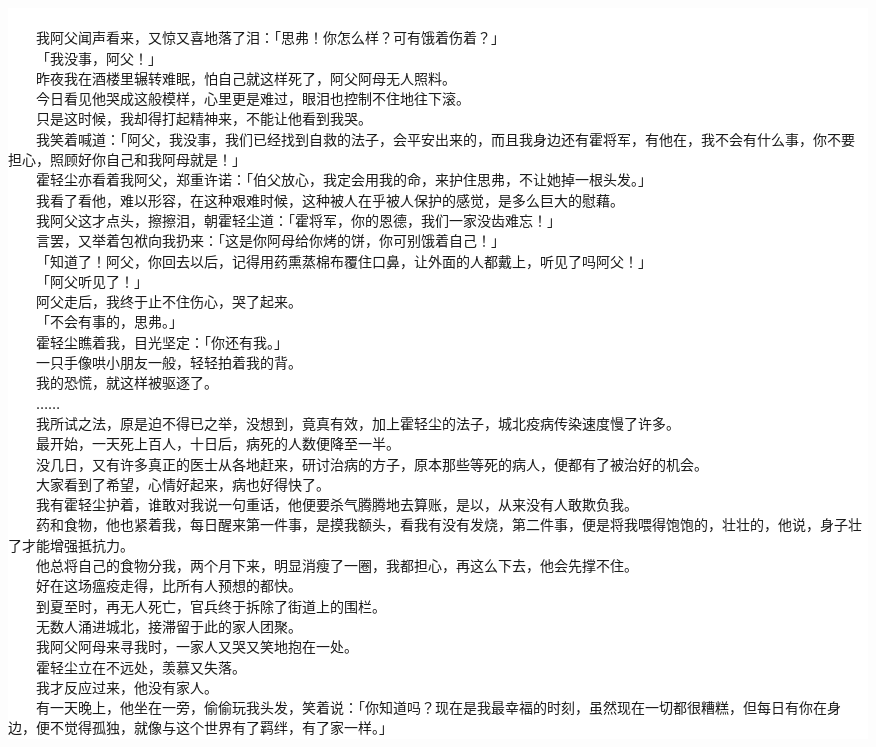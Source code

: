 <br>   
&emsp;&emsp;我阿父闻声看来，又惊又喜地落了泪：「思弗！你怎么样？可有饿着伤着？」  
<br>   
&emsp;&emsp;「我没事，阿父！」  
<br>   
&emsp;&emsp;昨夜我在酒楼里辗转难眠，怕自己就这样死了，阿父阿母无人照料。  
<br>   
&emsp;&emsp;今日看见他哭成这般模样，心里更是难过，眼泪也控制不住地往下滚。  
<br>   
&emsp;&emsp;只是这时候，我却得打起精神来，不能让他看到我哭。  
<br>   
&emsp;&emsp;我笑着喊道：「阿父，我没事，我们已经找到自救的法子，会平安出来的，而且我身边还有霍将军，有他在，我不会有什么事，你不要担心，照顾好你自己和我阿母就是！」  
<br>   
&emsp;&emsp;霍轻尘亦看着我阿父，郑重许诺：「伯父放心，我定会用我的命，来护住思弗，不让她掉一根头发。」  
<br>   
&emsp;&emsp;我看了看他，难以形容，在这种艰难时候，这种被人在乎被人保护的感觉，是多么巨大的慰藉。  
<br>   
&emsp;&emsp;我阿父这才点头，擦擦泪，朝霍轻尘道：「霍将军，你的恩德，我们一家没齿难忘！」  
<br>   
&emsp;&emsp;言罢，又举着包袱向我扔来：「这是你阿母给你烤的饼，你可别饿着自己！」  
<br>   
&emsp;&emsp;「知道了！阿父，你回去以后，记得用药熏蒸棉布覆住口鼻，让外面的人都戴上，听见了吗阿父！」  
<br>   
&emsp;&emsp;「阿父听见了！」  
<br>   
&emsp;&emsp;阿父走后，我终于止不住伤心，哭了起来。  
<br>   
&emsp;&emsp;「不会有事的，思弗。」  
<br>   
&emsp;&emsp;霍轻尘瞧着我，目光坚定：「你还有我。」  
<br>   
&emsp;&emsp;一只手像哄小朋友一般，轻轻拍着我的背。  
<br>   
&emsp;&emsp;我的恐慌，就这样被驱逐了。  
<br>   
&emsp;&emsp;……  
<br>   
&emsp;&emsp;我所试之法，原是迫不得已之举，没想到，竟真有效，加上霍轻尘的法子，城北疫病传染速度慢了许多。  
<br>   
&emsp;&emsp;最开始，一天死上百人，十日后，病死的人数便降至一半。  
<br>   
&emsp;&emsp;没几日，又有许多真正的医士从各地赶来，研讨治病的方子，原本那些等死的病人，便都有了被治好的机会。  
<br>   
&emsp;&emsp;大家看到了希望，心情好起来，病也好得快了。  
<br>   
&emsp;&emsp;我有霍轻尘护着，谁敢对我说一句重话，他便要杀气腾腾地去算账，是以，从来没有人敢欺负我。  
<br>   
&emsp;&emsp;药和食物，他也紧着我，每日醒来第一件事，是摸我额头，看我有没有发烧，第二件事，便是将我喂得饱饱的，壮壮的，他说，身子壮了才能增强抵抗力。  
<br>   
&emsp;&emsp;他总将自己的食物分我，两个月下来，明显消瘦了一圈，我都担心，再这么下去，他会先撑不住。  
<br>   
&emsp;&emsp;好在这场瘟疫走得，比所有人预想的都快。  
<br>   
&emsp;&emsp;到夏至时，再无人死亡，官兵终于拆除了街道上的围栏。  
<br>   
&emsp;&emsp;无数人涌进城北，接滞留于此的家人团聚。  
<br>   
&emsp;&emsp;我阿父阿母来寻我时，一家人又哭又笑地抱在一处。  
<br>   
&emsp;&emsp;霍轻尘立在不远处，羡慕又失落。  
<br>   
&emsp;&emsp;我才反应过来，他没有家人。  
<br>   
&emsp;&emsp;有一天晚上，他坐在一旁，偷偷玩我头发，笑着说：「你知道吗？现在是我最幸福的时刻，虽然现在一切都很糟糕，但每日有你在身边，便不觉得孤独，就像与这个世界有了羁绊，有了家一样。」  
